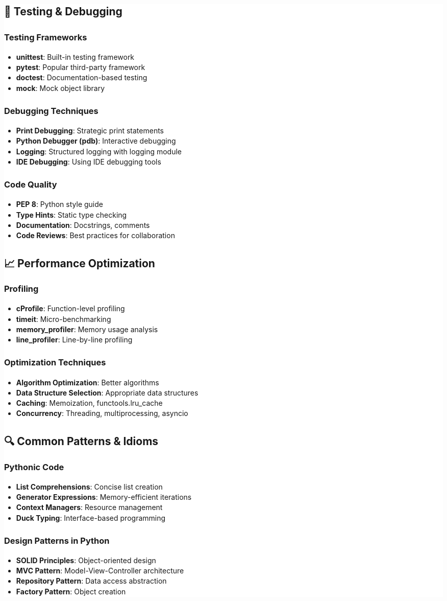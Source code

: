 ## 🧪 Testing & Debugging

### Testing Frameworks
- **unittest**: Built-in testing framework
- **pytest**: Popular third-party framework
- **doctest**: Documentation-based testing
- **mock**: Mock object library

### Debugging Techniques
- **Print Debugging**: Strategic print statements
- **Python Debugger (pdb)**: Interactive debugging
- **Logging**: Structured logging with logging module
- **IDE Debugging**: Using IDE debugging tools

### Code Quality
- **PEP 8**: Python style guide
- **Type Hints**: Static type checking
- **Documentation**: Docstrings, comments
- **Code Reviews**: Best practices for collaboration

## 📈 Performance Optimization

### Profiling
- **cProfile**: Function-level profiling
- **timeit**: Micro-benchmarking
- **memory_profiler**: Memory usage analysis
- **line_profiler**: Line-by-line profiling

### Optimization Techniques
- **Algorithm Optimization**: Better algorithms
- **Data Structure Selection**: Appropriate data structures
- **Caching**: Memoization, functools.lru_cache
- **Concurrency**: Threading, multiprocessing, asyncio

## 🔍 Common Patterns & Idioms

### Pythonic Code
- **List Comprehensions**: Concise list creation
- **Generator Expressions**: Memory-efficient iterations
- **Context Managers**: Resource management
- **Duck Typing**: Interface-based programming

### Design Patterns in Python
- **SOLID Principles**: Object-oriented design
- **MVC Pattern**: Model-View-Controller architecture
- **Repository Pattern**: Data access abstraction
- **Factory Pattern**: Object creation
